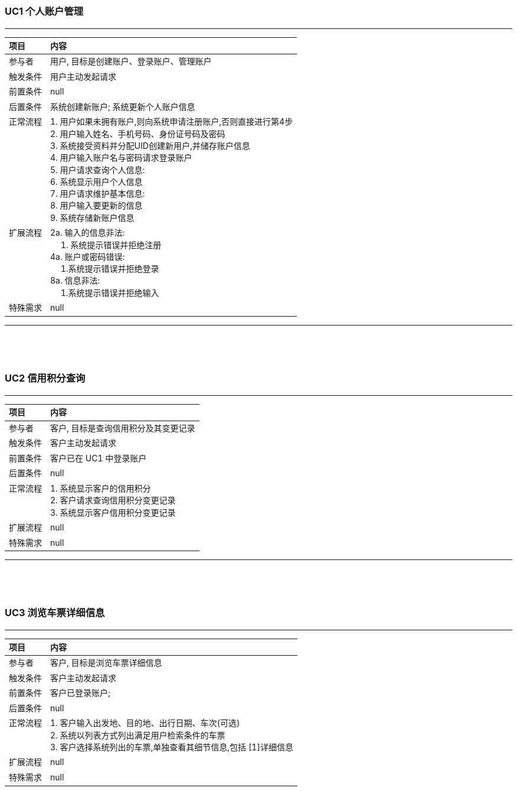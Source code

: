 ### UC1 个人账户管理
***
| 项目   | 内容                                                                                                                                                                                                                            |
|:-----|:------------------------------------------------------------------------------------------------------------------------------------------------------------------------------------------------------------------------------|
| 参与者  | 用户, 目标是创建账户、登录账户、管理账户                                                                                                                                                                                                         |
| 触发条件 | 用户主动发起请求                                                                                                                                                                                                                      |
| 前置条件 | null                                                                                                                                                                                                                          |
| 后置条件 | 系统创建新账户; 系统更新个人账户信息                                                                                                                                                                                                           |
| 正常流程 | 1. 用户如果未拥有账户,则向系统申请注册账户,否则直接进行第4步<br> 2. 用户输入姓名、手机号码、身份证号码及密码<br> 3. 系统接受资料并分配UID创建新用户,并储存账户信息 <br> 4. 用户输入账户名与密码请求登录账户 <br> 5. 用户请求查询个人信息: <br>  6. 系统显示用户个人信息 <br> 7. 用户请求维护基本信息: <br> 8. 用户输入要更新的信息 <br> 9. 系统存储新账户信息 <br> |
| 扩展流程 | 2a. 输入的信息非法: <br> &emsp; 1. 系统提示错误并拒绝注册 <br> 4a. 账户或密码错误: <br> &emsp; 1.系统提示错误并拒绝登录 <br> 8a. 信息非法: <br> &emsp; 1.系统提示错误并拒绝输入 <br>                                                                                             |
| 特殊需求 | null                                                                                                                                                                                                                          |
***
<br><br>

### UC2 信用积分查询
***
| 项目   | 内容                                                           |
|:-----|:-------------------------------------------------------------|
| 参与者  | 客户, 目标是查询信用积分及其变更记录                                          |
| 触发条件 | 客户主动发起请求                                                     |
| 前置条件 | 客户已在 UC1 中登录账户                                               |
| 后置条件 | null                                                         |
| 正常流程 | 1. 系统显示客户的信用积分 <br> 2. 客户请求查询信用积分变更记录 <br> 3. 系统显示客户信用积分变更记录 |
| 扩展流程 | null                                                         |
| 特殊需求 | null                                                         |
***
<br><br>

### UC3 浏览车票详细信息
***
| 项目   | 内容                                                                                               |
|:-----|:-------------------------------------------------------------------------------------------------|
| 参与者  | 客户, 目标是浏览车票详细信息                                                                                  |
| 触发条件 | 客户主动发起请求                                                                                         |
| 前置条件 | 客户已登录账户;                                                                                         |
| 后置条件 | null                                                                                             |
| 正常流程 | 1. 客户输入出发地、目的地、出行日期、车次(可选) <br> 2. 系统以列表方式列出满足用户检索条件的车票 <br> 3. 客户选择系统列出的车票,单独查看其细节信息,包括 [1]详细信息 |
| 扩展流程 | null                                                                                             |
| 特殊需求 | null                                                                                             |
